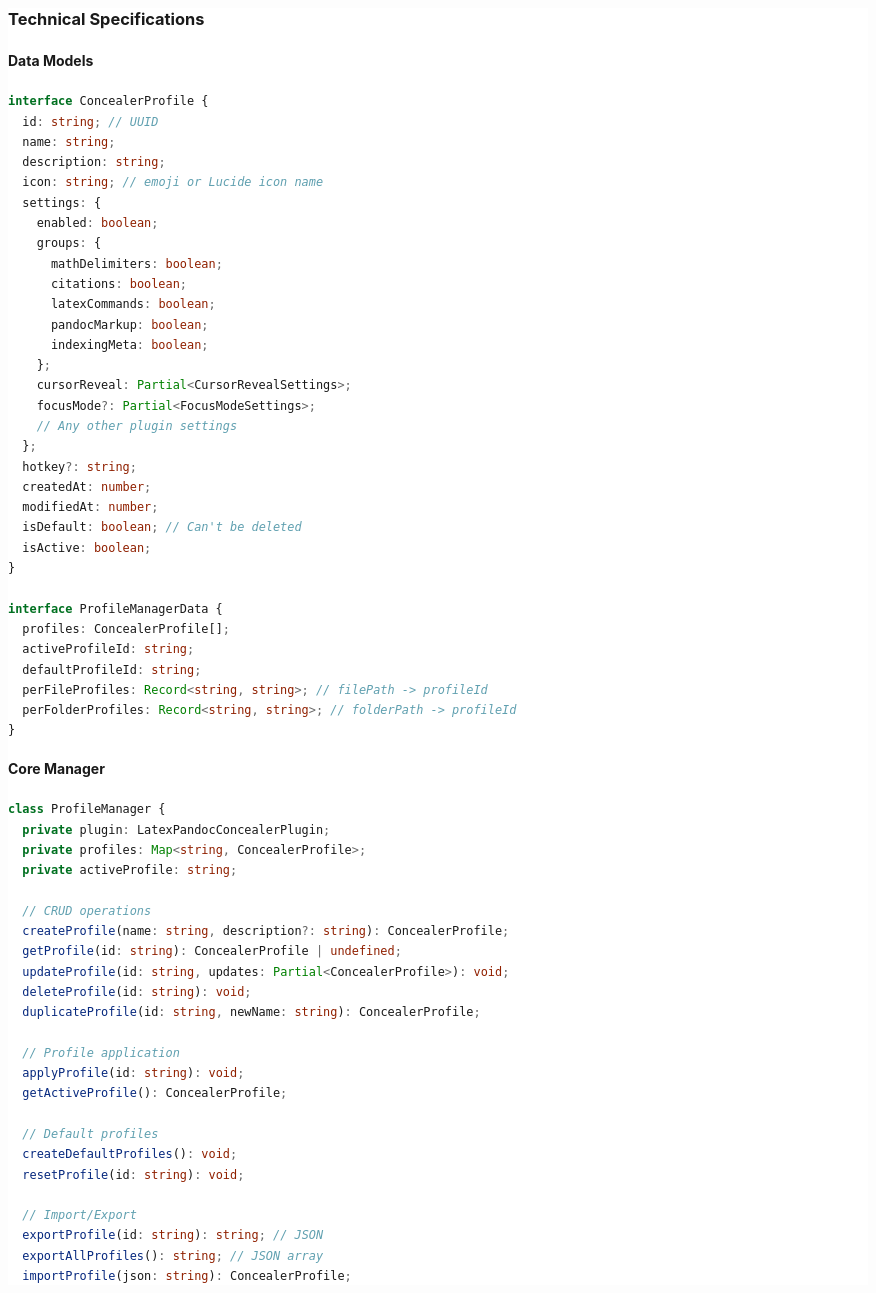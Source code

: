 ### Technical Specifications

#### Data Models
```typescript
interface ConcealerProfile {
  id: string; // UUID
  name: string;
  description: string;
  icon: string; // emoji or Lucide icon name
  settings: {
    enabled: boolean;
    groups: {
      mathDelimiters: boolean;
      citations: boolean;
      latexCommands: boolean;
      pandocMarkup: boolean;
      indexingMeta: boolean;
    };
    cursorReveal: Partial<CursorRevealSettings>;
    focusMode?: Partial<FocusModeSettings>;
    // Any other plugin settings
  };
  hotkey?: string;
  createdAt: number;
  modifiedAt: number;
  isDefault: boolean; // Can't be deleted
  isActive: boolean;
}

interface ProfileManagerData {
  profiles: ConcealerProfile[];
  activeProfileId: string;
  defaultProfileId: string;
  perFileProfiles: Record<string, string>; // filePath -> profileId
  perFolderProfiles: Record<string, string>; // folderPath -> profileId
}
```

#### Core Manager
```typescript
class ProfileManager {
  private plugin: LatexPandocConcealerPlugin;
  private profiles: Map<string, ConcealerProfile>;
  private activeProfile: string;
  
  // CRUD operations
  createProfile(name: string, description?: string): ConcealerProfile;
  getProfile(id: string): ConcealerProfile | undefined;
  updateProfile(id: string, updates: Partial<ConcealerProfile>): void;
  deleteProfile(id: string): void;
  duplicateProfile(id: string, newName: string): ConcealerProfile;
  
  // Profile application
  applyProfile(id: string): void;
  getActiveProfile(): ConcealerProfile;
  
  // Default profiles
  createDefaultProfiles(): void;
  resetProfile(id: string): void;
  
  // Import/Export
  exportProfile(id: string): string; // JSON
  exportAllProfiles(): string; // JSON array
  importProfile(json: string): ConcealerProfile;
```